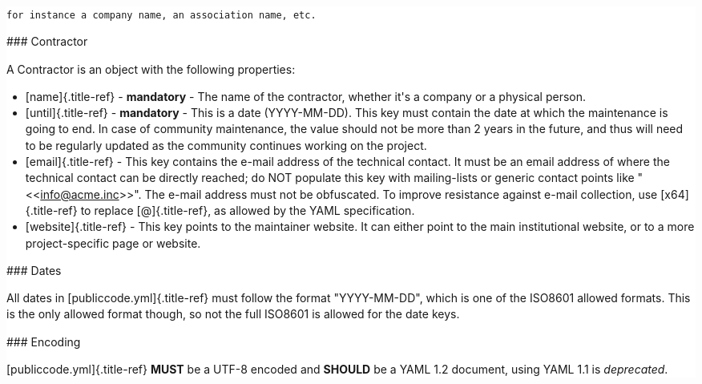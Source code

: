     for instance a company name, an association name, etc.

\### Contractor

A Contractor is an object with the following properties:

-   \[name\]{.title-ref} - **mandatory** - The name of the contractor,
    whether it\'s a company or a physical person.
-   \[until\]{.title-ref} - **mandatory** - This is a date (YYYY-MM-DD).
    This key must contain the date at which the maintenance is going to
    end. In case of community maintenance, the value should not be more
    than 2 years in the future, and thus will need to be regularly
    updated as the community continues working on the project.
-   \[email\]{.title-ref} - This key contains the e-mail address of the
    technical contact. It must be an email address of where the
    technical contact can be directly reached; do NOT populate this key
    with mailing-lists or generic contact points like
    \"\<\<<info@acme.inc>\>\>\". The e-mail address must not be
    obfuscated. To improve resistance against e-mail collection, use
    \[x64\]{.title-ref} to replace \[@\]{.title-ref}, as allowed by the
    YAML specification.
-   \[website\]{.title-ref} - This key points to the maintainer website.
    It can either point to the main institutional website, or to a more
    project-specific page or website.

\### Dates

All dates in \[publiccode.yml\]{.title-ref} must follow the format
\"YYYY-MM-DD\", which is one of the ISO8601 allowed formats. This is the
only allowed format though, so not the full ISO8601 is allowed for the
date keys.

\### Encoding

\[publiccode.yml\]{.title-ref} **MUST** be a UTF-8 encoded and
**SHOULD** be a YAML 1.2 document, using YAML 1.1 is *deprecated*.
